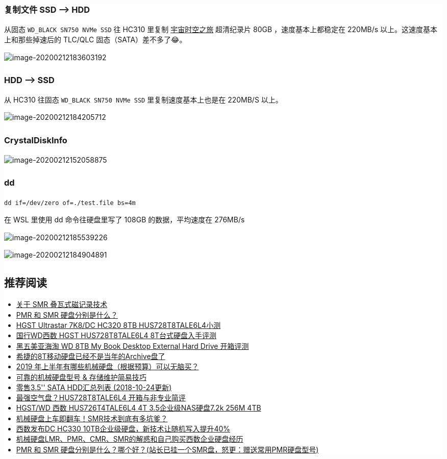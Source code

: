 ### 复制文件 SSD –> HDD

从固态 `WD_BLACK SN750 NVMe SSD` 往 HC310 里复制 [宇宙时空之旅]() 超清纪录片 80GB ，速度基本上都稳定在 220MB/s 以上。这速度基本上和那些掉速后的 TLC/QLC  固态（SATA）差不多了😂。

![image-20200212183603192](https://blog.502.li/img/image-20200212183603192.png)

### HDD –> SSD

从 HC310 往固态 `WD_BLACK SN750 NVMe SSD` 里复制速度基本上也是在 220MB/S 以上。

![image-20200212184205712](https://blog.502.li/img/image-20200212184205712.png)

### CrystalDiskInfo

![image-20200212152058875](https://blog.502.li/img/image-20200212152058875.png)



### dd

`dd if=/dev/zero of=./test.file bs=4m`

在 WSL 里使用 dd 命令往硬盘里写了 108GB 的数据，平均速度在 276MB/s

![image-20200212185539226](https://blog.502.li/img/image-20200212185539226.png)

![image-20200212184904891](https://blog.502.li/img/image-20200212184904891.png)

## 推荐阅读

-   [关于 SMR 叠瓦式磁记录技术](https://blog.starryvoid.com/archives/352.html)
-   [PMR 和 SMR 硬盘分别是什么？](https://www.synology.com/zh-cn/knowledgebase/DSM/tutorial/Storage/PMR_SMR_hard_disk_drives)
-   [HGST Ultrastar 7K8/DC HC320 8TB HUS728T8TALE6L4小测](https://www.chiphell.com/thread-1845728-1-1.html)
-   [国行WD西数 HGST HUS728T8TALE6L4 8T台式硬盘入手评测](https://post.smzdm.com/p/ag82d78d/)
-   [黑五美亚海淘 WD 8TB My Book Desktop External Hard Drive 开箱评测](https://www.chiphell.com/thread-1807786-1-1.html)
-   [希捷的8T移动硬盘已经不是当年的Archive盘了](https://www.chiphell.com/thread-1756122-1-1.html)
-   [2019 年上半年有哪些机械硬盘（根据预算）可以无脑买？](https://www.zhihu.com/question/311014941)
-   [可靠的机械硬盘型号 & 存储维护简易技巧](https://www.douban.com/doulist/42984303/)
-   [ 零售3.5'' SATA HDD汇总列表 (2018-10-24更新)](https://www.chiphell.com/thread-1676546-1-1.html)
-   [最强空气盘？HUS728T8TALE6L4 开箱与非专业简评](https://www.giuem.com/hus728t8tale6l4-review/)
-   [HGST/WD 西数 HUS726T4TALE6L4 4T 3.5企业级NAS硬盘7.2k 256M 4TB](https://www.chiphell.com/thread-1906960-1-1.html)
-   [机械硬盘上车即翻车！SMR技术到底有多坑爹？](https://post.smzdm.com/p/ar07lqew/)
-   [西数发布DC HC330 10TB企业级硬盘，新技术让随机写入提升40%](https://www.chiphell.com/thread-2018227-1-1.html)
-   [机械硬盘LMR、PMR、CMR、SMR的解惑和自己购买西数企业硬盘经历](https://www.itsk.com/thread-398770-1-1.html)
-   [PMR 和 SMR 硬盘分别是什么？哪个好？(站长已挂一个SMR盘，怒更：赠送常用PMR硬盘型号)](https://www.itpwd.com/378.html#)